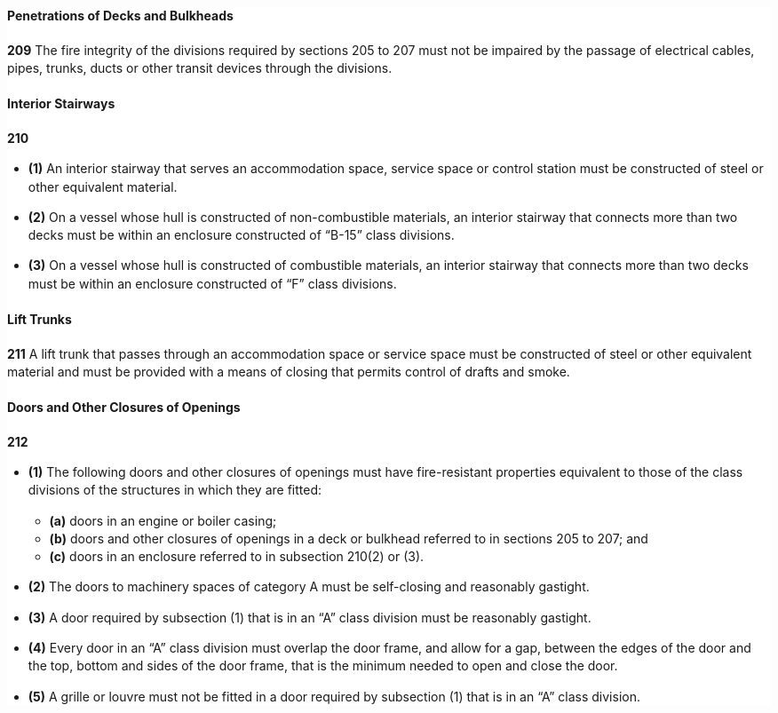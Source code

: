 

#### Penetrations of Decks and Bulkheads


**209** The fire integrity of the divisions required by sections 205 to 207 must not be impaired by the passage of electrical cables, pipes, trunks, ducts or other transit devices through the divisions.




#### Interior Stairways


**210** 

- **(1)** An interior stairway that serves an accommodation space, service space or control station must be constructed of steel or other equivalent material.

- **(2)** On a vessel whose hull is constructed of non-combustible materials, an interior stairway that connects more than two decks must be within an enclosure constructed of “B-15” class divisions.

- **(3)** On a vessel whose hull is constructed of combustible materials, an interior stairway that connects more than two decks must be within an enclosure constructed of “F” class divisions.




#### Lift Trunks


**211** A lift trunk that passes through an accommodation space or service space must be constructed of steel or other equivalent material and must be provided with a means of closing that permits control of drafts and smoke.




#### Doors and Other Closures of Openings


**212** 

- **(1)** The following doors and other closures of openings must have fire-resistant properties equivalent to those of the class divisions of the structures in which they are fitted:
	- **(a)** doors in an engine or boiler casing;
	- **(b)** doors and other closures of openings in a deck or bulkhead referred to in sections 205 to 207; and
	- **(c)** doors in an enclosure referred to in subsection 210(2) or (3).

- **(2)** The doors to machinery spaces of category A must be self-closing and reasonably gastight.

- **(3)** A door required by subsection (1) that is in an “A” class division must be reasonably gastight.

- **(4)** Every door in an “A” class division must overlap the door frame, and allow for a gap, between the edges of the door and the top, bottom and sides of the door frame, that is the minimum needed to open and close the door.

- **(5)** A grille or louvre must not be fitted in a door required by subsection (1) that is in an “A” class division.
